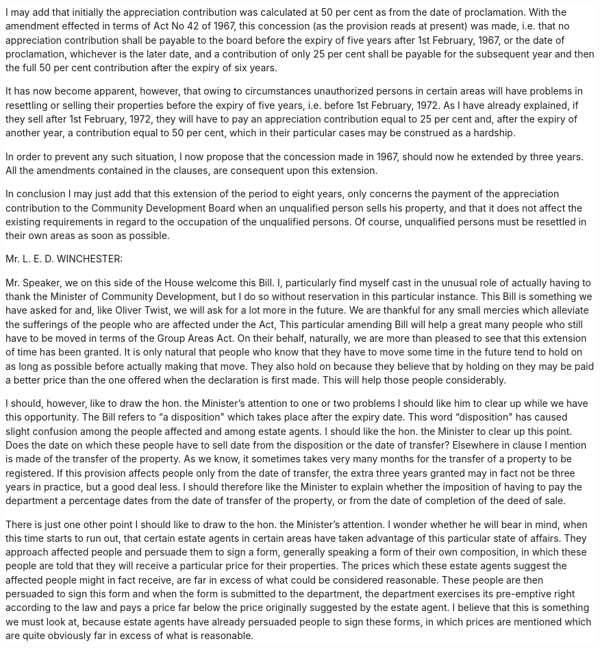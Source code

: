 <p>I may add that initially the appreciation contribution was calculated at 50 per cent as from the date of proclamation. With the amendment effected in terms of Act No 42 of 1967, this concession (as the provision reads at present) was made, i.e. that no appreciation contribution shall be payable to the board before the expiry of five years after 1st February, 1967, or the date of proclamation, whichever is the later date, and a contribution of only 25 per cent shall be payable for the subsequent year and then the full 50 per cent contribution after the expiry of six years.</p>

<p>It has now become apparent, however, that owing to circumstances unauthorized persons in certain areas will have problems in resettling or selling their properties before the expiry of five years, i.e. before 1st February, 1972. As I have already explained, if they sell after 1st February, 1972, they will have to pay an appreciation contribution equal to 25 per cent and, after the expiry of another year, a contribution equal to 50 per cent, which in their particular cases may be construed as a hardship.</p>

<p>In order to prevent any such situation, I now propose that the concession made <span class="col_6449-6450" refersTo="page_0358"/>in 1967, should now he extended by three years. All the amendments contained in the clauses, are consequent upon this extension.</p>

<p>In conclusion I may just add that this extension of the period to eight years, only concerns the payment of the appreciation contribution to the Community Development Board when an unqualified person sells his property, and that it does not affect the existing requirements in regard to the occupation of the unqualified persons. Of course, unqualified persons must be resettled in their own areas as soon as possible.</p>

</speech>

<speech by="#winchester">

<from>Mr. <person refersTo="hansard_za">L. E. D. WINCHESTER</person>:</from>

<p>Mr. Speaker, we on this side of the House welcome this Bill. I, particularly find myself cast in the unusual role of actually having to thank the Minister of Community Development, but I do so without reservation in this particular instance. This Bill is something we have asked for and, like Oliver Twist, we will ask for a lot more in the future. We are thankful for any small mercies which alleviate the sufferings of the people who are affected under the Act, This particular amending Bill will help a great many people who still have to be moved in terms of the Group Areas Act. On their behalf, naturally, we are more than pleased to see that this extension of time has been granted. It is only natural that people who know that they have to move some time in the future tend to hold on as long as possible before actually making that move. They also hold on because they believe that by holding on they may be paid a better price than the one offered when the declaration is first made. This will help those people considerably.</p>

<p>I should, however, like to draw the hon. the Minister&#x2019;s attention to one or two problems I should like him to clear up while we have this opportunity. The Bill refers to &#x201C;a disposition" which takes place after the expiry date. This word &#x201C;disposition" has caused slight confusion among the people affected and among estate agents. I should like the hon. the Minister to clear up this point. Does the date on which these people have to sell date from the disposition or the date of transfer? Elsewhere in clause I mention is made of the transfer of the property. As we know, it sometimes takes very many months for the transfer of a property to be registered. If this provision affects people only from the date of transfer, the extra three years granted may in fact not be three years in practice, but a good deal less. I should therefore like the Minister to explain whether the imposition of having to pay the department a percentage dates from the date of transfer of the property, or from the date of completion of the deed of sale.</p>

<p>There is just one other point I should like to draw to the hon. the Minister&#x2019;s attention. I wonder whether he will bear in mind, when this time starts to run out, that certain estate agents in certain areas have taken advantage of this particular state of affairs. They approach affected people and persuade them to sign a form, generally speaking a form of their own composition, in which these people are told that they will receive a particular price for their properties. The prices which these estate agents suggest the affected people might in fact receive, are far in excess of what could be considered reasonable. These people are then persuaded to sign this form and when the form is submitted to the department, the department exercises its pre-emptive right according to the law and pays a price far below the price originally suggested by the estate agent. I believe that this is something we must look at, because estate agents have already persuaded people to sign these forms, in which prices are mentioned which are quite obviously far in excess of what is reasonable.</p>
